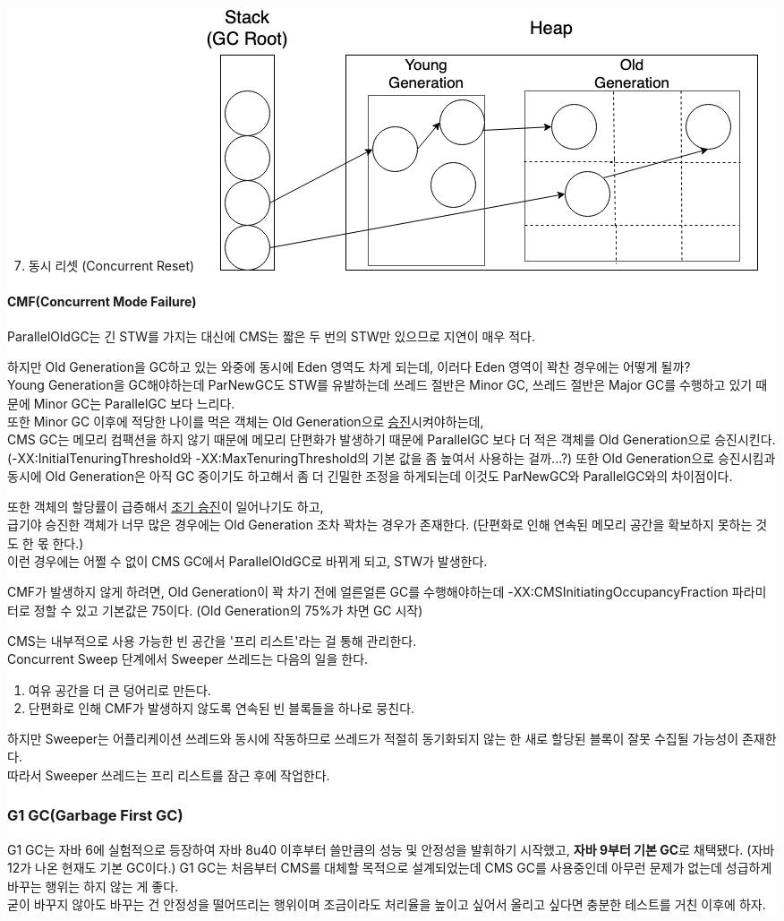 7. 동시 리셋 (Concurrent Reset)
![어플리케이션 스레드가 돌아감과 동시에 마킹했던 내용들을 리셋한다.](/images/jvm-gc-advanced/cms-07.png)

#### CMF(Concurrent Mode Failure)
ParallelOldGC는 긴 STW를 가지는 대신에 CMS는 짧은 두 번의 STW만 있으므로 지연이 매우 적다.  

하지만 Old Generation을 GC하고 있는 와중에 동시에 Eden 영역도 차게 되는데, 이러다 Eden 영역이 꽉찬 경우에는 어떻게 될까?    
Young Generation을 GC해야하는데 ParNewGC도 STW를 유발하는데 쓰레드 절반은 Minor GC, 쓰레드 절반은 Major GC를 수행하고 있기 때문에 Minor GC는 ParallelGC 보다 느리다.  
또한 Minor GC 이후에 적당한 나이를 먹은 객체는 Old Generation으로 [승진](/2019/05/07/jvm-gc-basic/#Promotion)시켜야하는데,  
CMS GC는 메모리 컴팩션을 하지 않기 때문에 메모리 단편화가 발생하기 때문에 ParallelGC 보다 더 적은 객체를 Old Generation으로 승진시킨다.  
(-XX:InitialTenuringThreshold와 -XX:MaxTenuringThreshold의 기본 값을 좀 높여서 사용하는 걸까...?)
또한 Old Generation으로 승진시킴과 동시에 Old Generation은 아직 GC 중이기도 하고해서 좀 더 긴밀한 조정을 하게되는데 이것도 ParNewGC와 ParallelGC와의 차이점이다.

또한 객체의 할당률이 급증해서 [조기 승진](/2019/05/07/jvm-gc-basic/#Premature-Promotion)이 일어나기도 하고,  
급기야 승진한 객체가 너무 많은 경우에는 Old Generation 조차 꽉차는 경우가 존재한다. (단편화로 인해 연속된 메모리 공간을 확보하지 못하는 것도 한 몫 한다.)  
이런 경우에는 어쩔 수 없이 CMS GC에서 ParallelOldGC로 바뀌게 되고, STW가 발생한다.

CMF가 발생하지 않게 하려면, Old Generation이 꽉 차기 전에 얼른얼른 GC를 수행해야하는데
-XX:CMSInitiatingOccupancyFraction 파라미터로 정할 수 있고 기본값은 75이다. (Old Generation의 75%가 차면 GC 시작)

CMS는 내부적으로 사용 가능한 빈 공간을 '프리 리스트'라는 걸 통해 관리한다.  
Concurrent Sweep 단계에서 Sweeper 쓰레드는 다음의 일을 한다.  
1. 여유 공간을 더 큰 덩어리로 만든다.  
1. 단편화로 인해 CMF가 발생하지 않도록 연속된 빈 블록들을 하나로 뭉친다.

하지만 Sweeper는 어플리케이션 쓰레드와 동시에 작동하므로 쓰레드가 적절히 동기화되지 않는 한 새로 할당된 블록이 잘못 수집될 가능성이 존재한다.  
따라서 Sweeper 쓰레드는 프리 리스트를 잠근 후에 작업한다.

### G1 GC(Garbage First GC)
G1 GC는 자바 6에 실험적으로 등장하여 자바 8u40 이후부터 쓸만큼의 성능 및 안정성을 발휘하기 시작했고, **자바 9부터 기본 GC**로 채택됐다. (자바 12가 나온 현재도 기본 GC이다.)
G1 GC는 처음부터 CMS를 대체할 목적으로 설계되었는데 CMS GC를 사용중인데 아무런 문제가 없는데 성급하게 바꾸는 행위는 하지 않는 게 좋다.  
굳이 바꾸지 않아도 바꾸는 건 안정성을 떨어뜨리는 행위이며 조금이라도 처리율을 높이고 싶어서 올리고 싶다면 충분한 테스트를 거친 이후에 하자.
